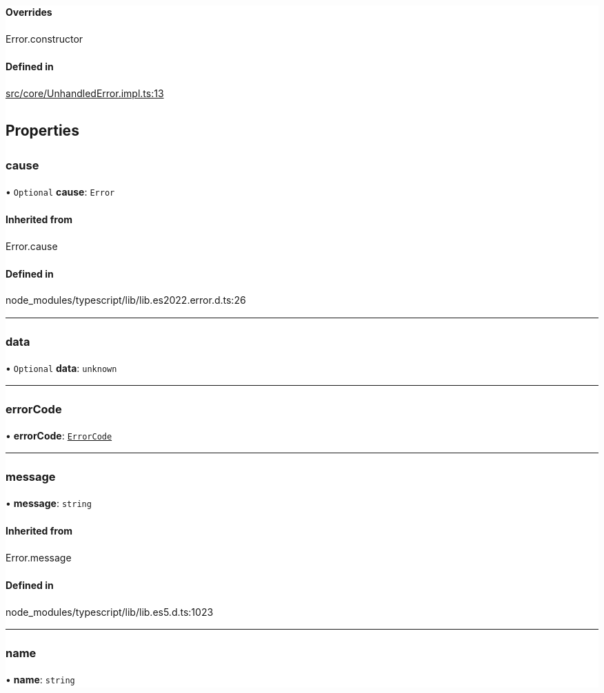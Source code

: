 #### Overrides

Error.constructor

#### Defined in

[src/core/UnhandledError.impl.ts:13](https://github.com/sebastianwessel/purista/blob/40390cf/src/core/UnhandledError.impl.ts#L13)

## Properties

### cause

• `Optional` **cause**: `Error`

#### Inherited from

Error.cause

#### Defined in

node_modules/typescript/lib/lib.es2022.error.d.ts:26

___

### data

• `Optional` **data**: `unknown`

___

### errorCode

• **errorCode**: [`ErrorCode`](../enums/ErrorCode.md)

___

### message

• **message**: `string`

#### Inherited from

Error.message

#### Defined in

node_modules/typescript/lib/lib.es5.d.ts:1023

___

### name

• **name**: `string`
